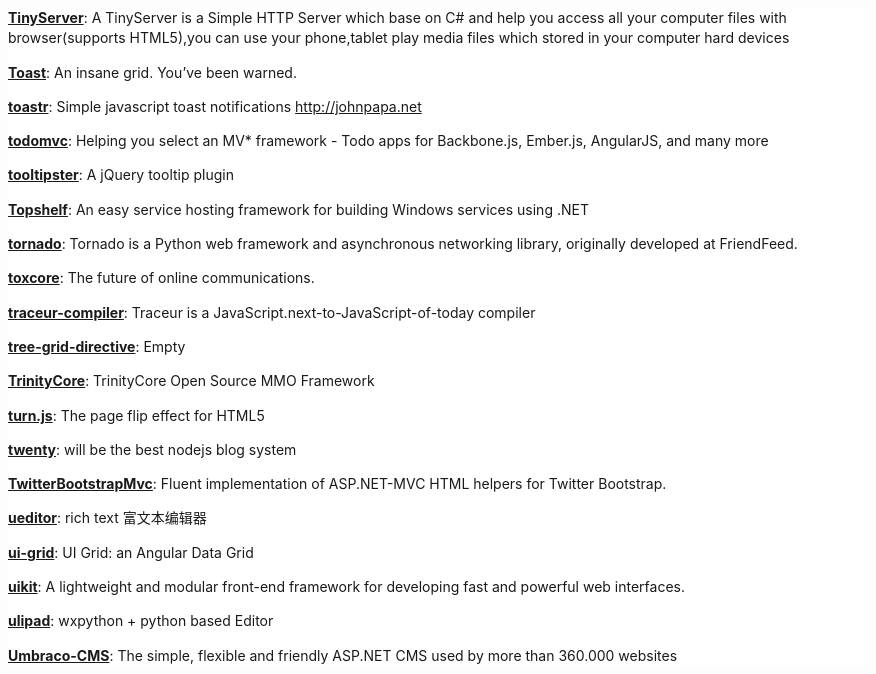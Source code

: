
[**TinyServer**](https://github.com/izhaohui/TinyServer): A TinyServer is a Simple HTTP Server which base on C# and help you access all your computer files with browser(supports HTML5),you can use your phone,tablet play media files which stored in your computer hard devices  


[**Toast**](https://github.com/daneden/Toast): An insane grid. You’ve been warned.  


[**toastr**](https://github.com/CodeSeven/toastr): Simple javascript toast notifications http://johnpapa.net  


[**todomvc**](https://github.com/tastejs/todomvc): Helping you select an MV* framework - Todo apps for Backbone.js, Ember.js, AngularJS, and many more  


[**tooltipster**](https://github.com/iamceege/tooltipster): A jQuery tooltip plugin  


[**Topshelf**](https://github.com/Topshelf/Topshelf): An easy service hosting framework for building Windows services using .NET  


[**tornado**](https://github.com/tornadoweb/tornado): Tornado is a Python web framework and asynchronous networking library, originally developed at FriendFeed.  


[**toxcore**](https://github.com/irungentoo/toxcore): The future of online communications.  


[**traceur-compiler**](https://github.com/google/traceur-compiler): Traceur is a JavaScript.next-to-JavaScript-of-today compiler  


[**tree-grid-directive**](https://github.com/khan4019/tree-grid-directive): Empty  


[**TrinityCore**](https://github.com/TrinityCore/TrinityCore): TrinityCore Open Source MMO Framework  


[**turn.js**](https://github.com/blasten/turn.js): The page flip effect for HTML5  


[**twenty**](https://github.com/sskyy/twenty): will be the best nodejs blog system  


[**TwitterBootstrapMvc**](https://github.com/DmitryEfimenko/TwitterBootstrapMvc): Fluent implementation of ASP.NET-MVC HTML helpers for Twitter Bootstrap.  


[**ueditor**](https://github.com/fex-team/ueditor): rich text 富文本编辑器  


[**ui-grid**](https://github.com/angular-ui/ui-grid): UI Grid: an Angular Data Grid  


[**uikit**](https://github.com/uikit/uikit): A lightweight and modular front-end framework for developing fast and powerful web interfaces.  


[**ulipad**](https://github.com/limodou/ulipad): wxpython + python based Editor  


[**Umbraco-CMS**](https://github.com/umbraco/Umbraco-CMS): The simple, flexible and friendly ASP.NET CMS used by more than 360.000 websites  

